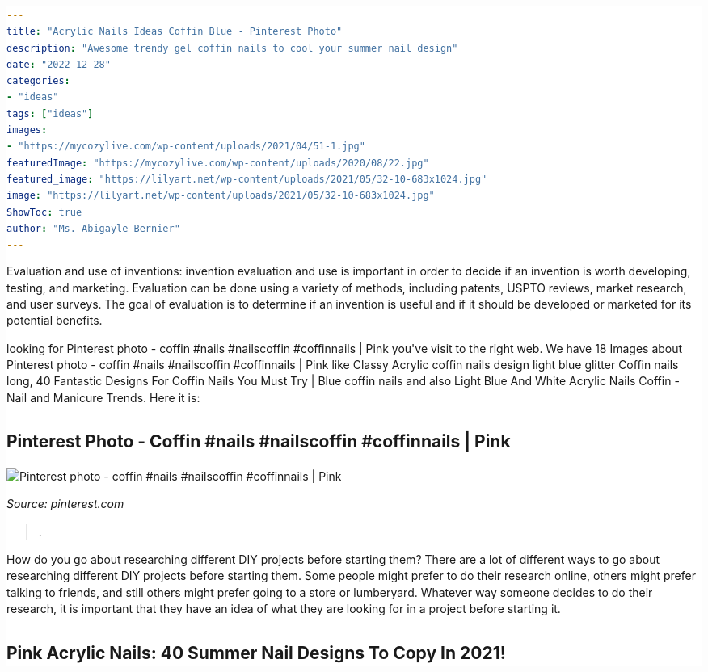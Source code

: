 ```yaml
---
title: "Acrylic Nails Ideas Coffin Blue - Pinterest Photo"
description: "Awesome trendy gel coffin nails to cool your summer nail design"
date: "2022-12-28"
categories:
- "ideas"
tags: ["ideas"]
images:
- "https://mycozylive.com/wp-content/uploads/2021/04/51-1.jpg"
featuredImage: "https://mycozylive.com/wp-content/uploads/2020/08/22.jpg"
featured_image: "https://lilyart.net/wp-content/uploads/2021/05/32-10-683x1024.jpg"
image: "https://lilyart.net/wp-content/uploads/2021/05/32-10-683x1024.jpg"
ShowToc: true
author: "Ms. Abigayle Bernier"
---
```



Evaluation and use of inventions:
invention evaluation and use is important in order to decide if an invention is worth developing, testing, and marketing. Evaluation can be done using a variety of methods, including patents, USPTO reviews, market research, and user surveys. The goal of evaluation is to determine if an invention is useful and if it should be developed or marketed for its potential benefits.

	

		
looking for Pinterest photo - coffin #nails #nailscoffin #coffinnails | Pink you've visit to the right web. We have 18 Images about Pinterest photo - coffin #nails #nailscoffin #coffinnails | Pink like Classy Acrylic coffin nails design light blue glitter Coffin nails long, 40 Fantastic Designs For Coffin Nails You Must Try | Blue coffin nails and also Light Blue And White Acrylic Nails Coffin - Nail and Manicure Trends. Here it is:
		
    
## Pinterest Photo - Coffin #nails #nailscoffin #coffinnails | Pink

<img loading=lazy src="https://i.pinimg.com/736x/37/2e/b6/372eb6006338655613539ea98bca0cc4.jpg" onerror="this.onerror=null;this.src='https://tse3.mm.bing.net/th?id=OIP.36lZDMVOWMk6uib9ETuukQHaHY&amp;pid=15.1';" alt="Pinterest photo - coffin #nails #nailscoffin #coffinnails | Pink">

_Source: pinterest.com_

>. 

	

How do you go about researching different DIY projects before starting them?
There are a lot of different ways to go about researching different DIY projects before starting them. Some people might prefer to do their research online, others might prefer talking to friends, and still others might prefer going to a store or lumberyard. Whatever way someone decides to do their research, it is important that they have an idea of what they are looking for in a project before starting it.

    
## Pink Acrylic Nails: 40 Summer Nail Designs To Copy In 2021!
